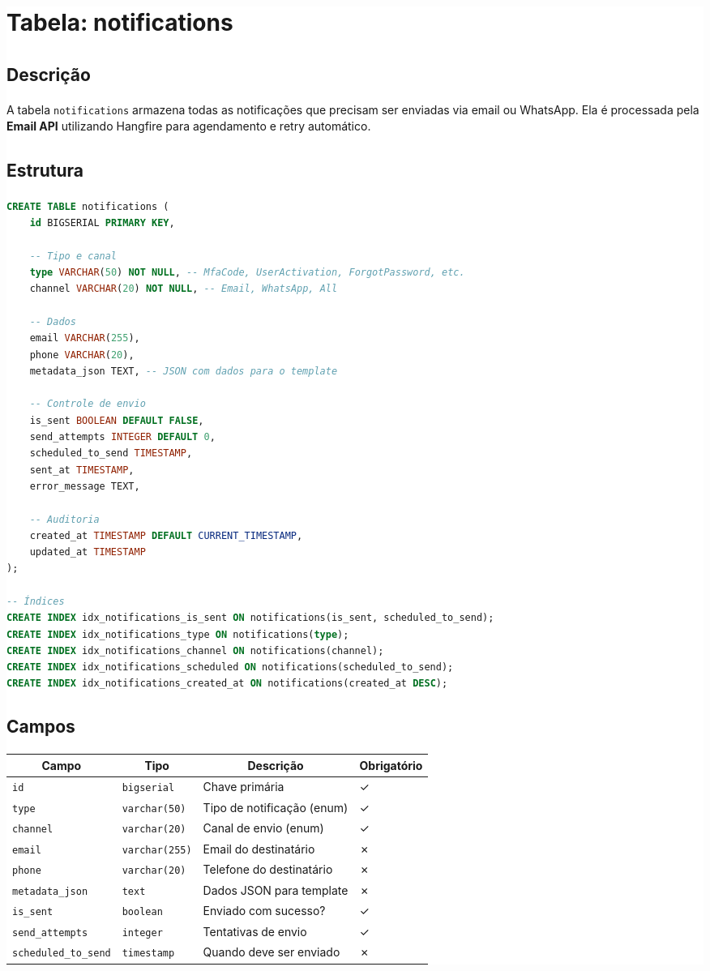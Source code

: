 # Tabela: notifications

## Descrição

A tabela `notifications` armazena todas as notificações que precisam ser enviadas via email ou WhatsApp. Ela é processada pela **Email API** utilizando Hangfire para agendamento e retry automático.

## Estrutura

```sql
CREATE TABLE notifications (
    id BIGSERIAL PRIMARY KEY,
    
    -- Tipo e canal
    type VARCHAR(50) NOT NULL, -- MfaCode, UserActivation, ForgotPassword, etc.
    channel VARCHAR(20) NOT NULL, -- Email, WhatsApp, All
    
    -- Dados
    email VARCHAR(255),
    phone VARCHAR(20),
    metadata_json TEXT, -- JSON com dados para o template
    
    -- Controle de envio
    is_sent BOOLEAN DEFAULT FALSE,
    send_attempts INTEGER DEFAULT 0,
    scheduled_to_send TIMESTAMP,
    sent_at TIMESTAMP,
    error_message TEXT,
    
    -- Auditoria
    created_at TIMESTAMP DEFAULT CURRENT_TIMESTAMP,
    updated_at TIMESTAMP
);

-- Índices
CREATE INDEX idx_notifications_is_sent ON notifications(is_sent, scheduled_to_send);
CREATE INDEX idx_notifications_type ON notifications(type);
CREATE INDEX idx_notifications_channel ON notifications(channel);
CREATE INDEX idx_notifications_scheduled ON notifications(scheduled_to_send);
CREATE INDEX idx_notifications_created_at ON notifications(created_at DESC);
```

## Campos

| Campo | Tipo | Descrição | Obrigatório |
|-------|------|-----------|-------------|
| `id` | `bigserial` | Chave primária | ✓ |
| `type` | `varchar(50)` | Tipo de notificação (enum) | ✓ |
| `channel` | `varchar(20)` | Canal de envio (enum) | ✓ |
| `email` | `varchar(255)` | Email do destinatário | ✗ |
| `phone` | `varchar(20)` | Telefone do destinatário | ✗ |
| `metadata_json` | `text` | Dados JSON para template | ✗ |
| `is_sent` | `boolean` | Enviado com sucesso? | ✓ |
| `send_attempts` | `integer` | Tentativas de envio | ✓ |
| `scheduled_to_send` | `timestamp` | Quando deve ser enviado | ✗ |